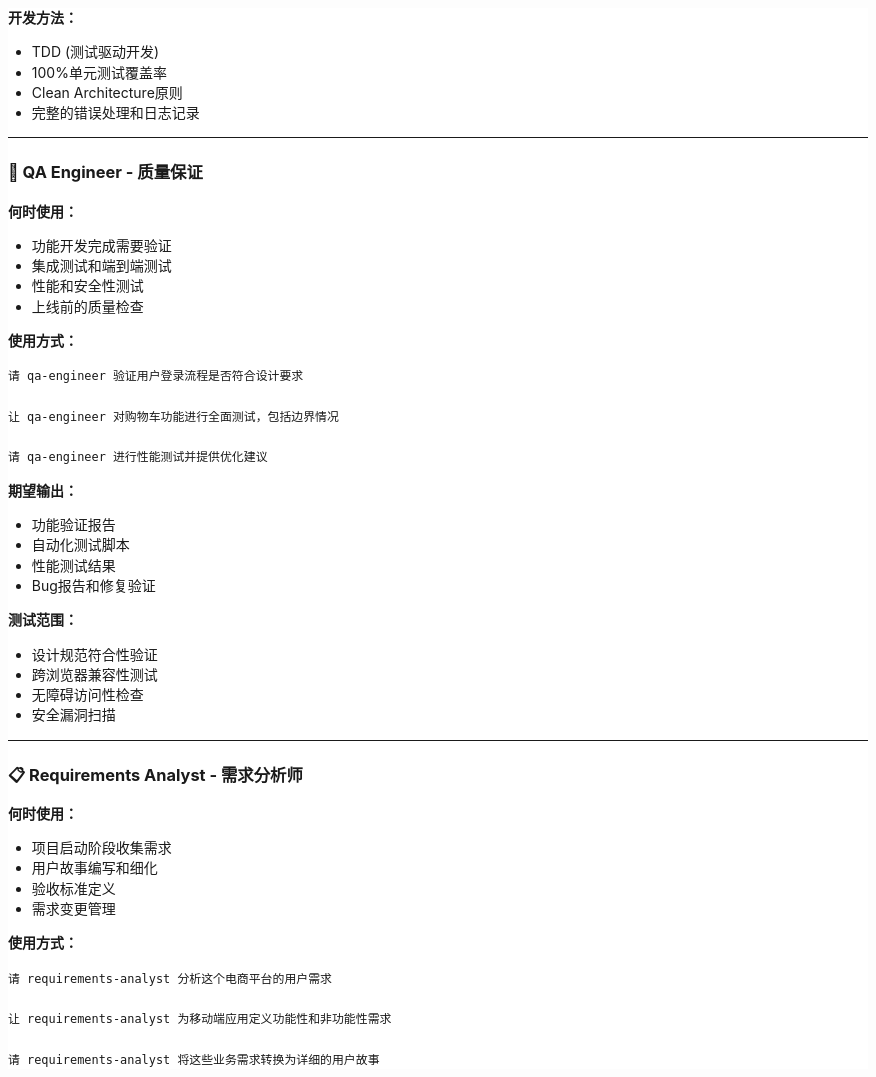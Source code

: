 **开发方法：**
- TDD (测试驱动开发)
- 100%单元测试覆盖率
- Clean Architecture原则
- 完整的错误处理和日志记录

---

### 🧪 QA Engineer - 质量保证

**何时使用：**
- 功能开发完成需要验证
- 集成测试和端到端测试
- 性能和安全性测试
- 上线前的质量检查

**使用方式：**
```
请 qa-engineer 验证用户登录流程是否符合设计要求

让 qa-engineer 对购物车功能进行全面测试，包括边界情况

请 qa-engineer 进行性能测试并提供优化建议
```

**期望输出：**
- 功能验证报告
- 自动化测试脚本
- 性能测试结果
- Bug报告和修复验证

**测试范围：**
- 设计规范符合性验证
- 跨浏览器兼容性测试
- 无障碍访问性检查
- 安全漏洞扫描

---

### 📋 Requirements Analyst - 需求分析师

**何时使用：**
- 项目启动阶段收集需求
- 用户故事编写和细化
- 验收标准定义
- 需求变更管理

**使用方式：**
```
请 requirements-analyst 分析这个电商平台的用户需求

让 requirements-analyst 为移动端应用定义功能性和非功能性需求

请 requirements-analyst 将这些业务需求转换为详细的用户故事
```
